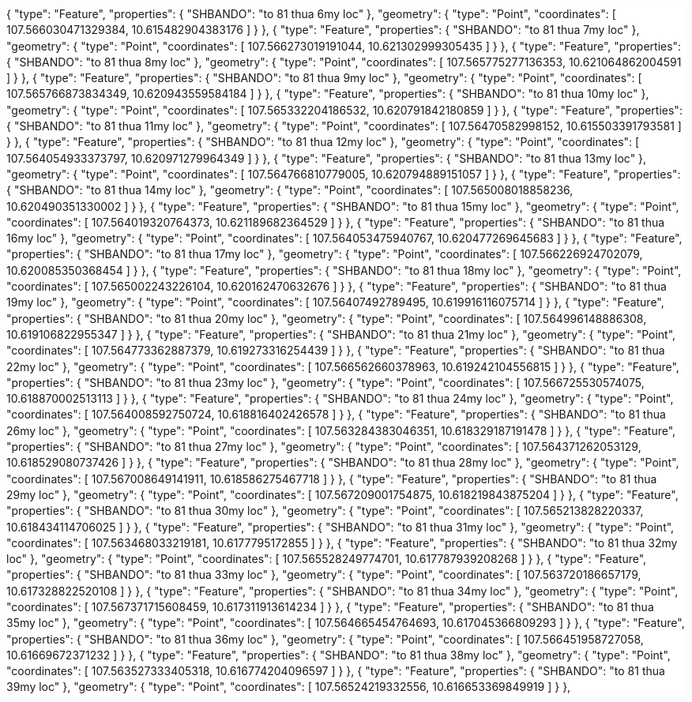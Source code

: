 { "type": "Feature", "properties": { "SHBANDO": "to 81 thua 6my loc" }, "geometry": { "type": "Point", "coordinates": [ 107.566030471329384, 10.615482904383176 ] } },
{ "type": "Feature", "properties": { "SHBANDO": "to 81 thua 7my loc" }, "geometry": { "type": "Point", "coordinates": [ 107.566273019191044, 10.621302999305435 ] } },
{ "type": "Feature", "properties": { "SHBANDO": "to 81 thua 8my loc" }, "geometry": { "type": "Point", "coordinates": [ 107.565775277136353, 10.621064862004591 ] } },
{ "type": "Feature", "properties": { "SHBANDO": "to 81 thua 9my loc" }, "geometry": { "type": "Point", "coordinates": [ 107.565766873834349, 10.620943559584184 ] } },
{ "type": "Feature", "properties": { "SHBANDO": "to 81 thua 10my loc" }, "geometry": { "type": "Point", "coordinates": [ 107.565332204186532, 10.620791842180859 ] } },
{ "type": "Feature", "properties": { "SHBANDO": "to 81 thua 11my loc" }, "geometry": { "type": "Point", "coordinates": [ 107.56470582998152, 10.615503391793581 ] } },
{ "type": "Feature", "properties": { "SHBANDO": "to 81 thua 12my loc" }, "geometry": { "type": "Point", "coordinates": [ 107.564054933373797, 10.620971279964349 ] } },
{ "type": "Feature", "properties": { "SHBANDO": "to 81 thua 13my loc" }, "geometry": { "type": "Point", "coordinates": [ 107.564766810779005, 10.620794889151057 ] } },
{ "type": "Feature", "properties": { "SHBANDO": "to 81 thua 14my loc" }, "geometry": { "type": "Point", "coordinates": [ 107.565008018858236, 10.620490351330002 ] } },
{ "type": "Feature", "properties": { "SHBANDO": "to 81 thua 15my loc" }, "geometry": { "type": "Point", "coordinates": [ 107.564019320764373, 10.621189682364529 ] } },
{ "type": "Feature", "properties": { "SHBANDO": "to 81 thua 16my loc" }, "geometry": { "type": "Point", "coordinates": [ 107.564053475940767, 10.620477269645683 ] } },
{ "type": "Feature", "properties": { "SHBANDO": "to 81 thua 17my loc" }, "geometry": { "type": "Point", "coordinates": [ 107.566226924702079, 10.620085350368454 ] } },
{ "type": "Feature", "properties": { "SHBANDO": "to 81 thua 18my loc" }, "geometry": { "type": "Point", "coordinates": [ 107.565002243226104, 10.620162470632676 ] } },
{ "type": "Feature", "properties": { "SHBANDO": "to 81 thua 19my loc" }, "geometry": { "type": "Point", "coordinates": [ 107.56407492789495, 10.619916116075714 ] } },
{ "type": "Feature", "properties": { "SHBANDO": "to 81 thua 20my loc" }, "geometry": { "type": "Point", "coordinates": [ 107.564996148886308, 10.619106822955347 ] } },
{ "type": "Feature", "properties": { "SHBANDO": "to 81 thua 21my loc" }, "geometry": { "type": "Point", "coordinates": [ 107.564773362887379, 10.619273316254439 ] } },
{ "type": "Feature", "properties": { "SHBANDO": "to 81 thua 22my loc" }, "geometry": { "type": "Point", "coordinates": [ 107.566562660378963, 10.619242104556815 ] } },
{ "type": "Feature", "properties": { "SHBANDO": "to 81 thua 23my loc" }, "geometry": { "type": "Point", "coordinates": [ 107.566725530574075, 10.618870002513113 ] } },
{ "type": "Feature", "properties": { "SHBANDO": "to 81 thua 24my loc" }, "geometry": { "type": "Point", "coordinates": [ 107.564008592750724, 10.618816402426578 ] } },
{ "type": "Feature", "properties": { "SHBANDO": "to 81 thua 26my loc" }, "geometry": { "type": "Point", "coordinates": [ 107.563284383046351, 10.618329187191478 ] } },
{ "type": "Feature", "properties": { "SHBANDO": "to 81 thua 27my loc" }, "geometry": { "type": "Point", "coordinates": [ 107.564371262053129, 10.618529080737426 ] } },
{ "type": "Feature", "properties": { "SHBANDO": "to 81 thua 28my loc" }, "geometry": { "type": "Point", "coordinates": [ 107.567008649141911, 10.618586275467718 ] } },
{ "type": "Feature", "properties": { "SHBANDO": "to 81 thua 29my loc" }, "geometry": { "type": "Point", "coordinates": [ 107.567209001754875, 10.618219843875204 ] } },
{ "type": "Feature", "properties": { "SHBANDO": "to 81 thua 30my loc" }, "geometry": { "type": "Point", "coordinates": [ 107.565213828220337, 10.618434114706025 ] } },
{ "type": "Feature", "properties": { "SHBANDO": "to 81 thua 31my loc" }, "geometry": { "type": "Point", "coordinates": [ 107.563468033219181, 10.6177795172855 ] } },
{ "type": "Feature", "properties": { "SHBANDO": "to 81 thua 32my loc" }, "geometry": { "type": "Point", "coordinates": [ 107.565528249774701, 10.617787939208268 ] } },
{ "type": "Feature", "properties": { "SHBANDO": "to 81 thua 33my loc" }, "geometry": { "type": "Point", "coordinates": [ 107.563720186657179, 10.617328822520108 ] } },
{ "type": "Feature", "properties": { "SHBANDO": "to 81 thua 34my loc" }, "geometry": { "type": "Point", "coordinates": [ 107.567371715608459, 10.617311913614234 ] } },
{ "type": "Feature", "properties": { "SHBANDO": "to 81 thua 35my loc" }, "geometry": { "type": "Point", "coordinates": [ 107.564665454764693, 10.617045366809293 ] } },
{ "type": "Feature", "properties": { "SHBANDO": "to 81 thua 36my loc" }, "geometry": { "type": "Point", "coordinates": [ 107.566451958727058, 10.61669672371232 ] } },
{ "type": "Feature", "properties": { "SHBANDO": "to 81 thua 38my loc" }, "geometry": { "type": "Point", "coordinates": [ 107.563527333405318, 10.616774204096597 ] } },
{ "type": "Feature", "properties": { "SHBANDO": "to 81 thua 39my loc" }, "geometry": { "type": "Point", "coordinates": [ 107.56524219332556, 10.616653369849919 ] } },
